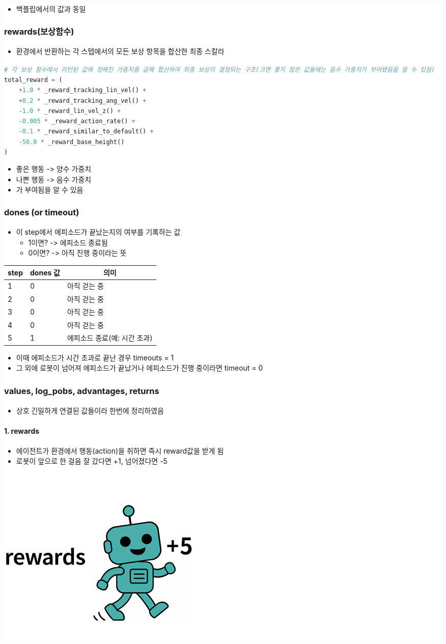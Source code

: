 - 백플립에서의 값과 동일

### rewards(보상함수)
- 환경에서 반환하는 각 스텝에서의 모든 보상 항목을 합산한 최종 스칼라
```python
# 각 보상 함수에서 리턴된 값에 정해진 가중치를 곱해 합산하여 최종 보상이 결정되는 구조(크면 좋지 않은 값들에는 음수 가중치가 부여됐음을 알 수 있음)
total_reward = (
    +1.0 * _reward_tracking_lin_vel() +
    +0.2 * _reward_tracking_ang_vel() +
    -1.0 * _reward_lin_vel_z() +
    -0.005 * _reward_action_rate() +
    -0.1 * _reward_similar_to_default() +
    -50.0 * _reward_base_height()
)
```
- 좋은 행동 -> 양수 가중치
- 나쁜 행동 -> 음수 가중치
- 가 부여됨을 알 수 있음
### dones (or timeout)
- 이 step에서 에피소드가 끝났는지의 여부를 기록하는 값
    - 1이면? -> 에피소드 종료됨
    - 0이면? -> 아직 진행 중이라는 뜻  

| step | dones 값 | 의미                |
| ---- | ------- | ----------------- |
| 1    | 0       | 아직 걷는 중           |
| 2    | 0       | 아직 걷는 중           |
| 3    | 0       | 아직 걷는 중           |
| 4    | 0       | 아직 걷는 중           |
| 5    | 1       | 에피소드 종료(예: 시간 초과) |

- 이때 에피소드가 시간 초과로 끝난 경우 timeouts = 1
- 그 외에 로봇이 넘어져 에피소드가 끝났거나 에피소드가 진행 중이라면 timeout = 0
### values, log_pobs, advantages, returns
- 상호 긴밀하게 연결된 값들이라 한번에 정리하였음

#### 1. rewards
- 에이전트가 환경에서 행동(action)을 취하면 즉시 reward값을 받게 됨
- 로봇이 앞으로 한 걸음 잘 갔다면 +1, 넘어졌다면 -5

![](./이미지/reward.png)
